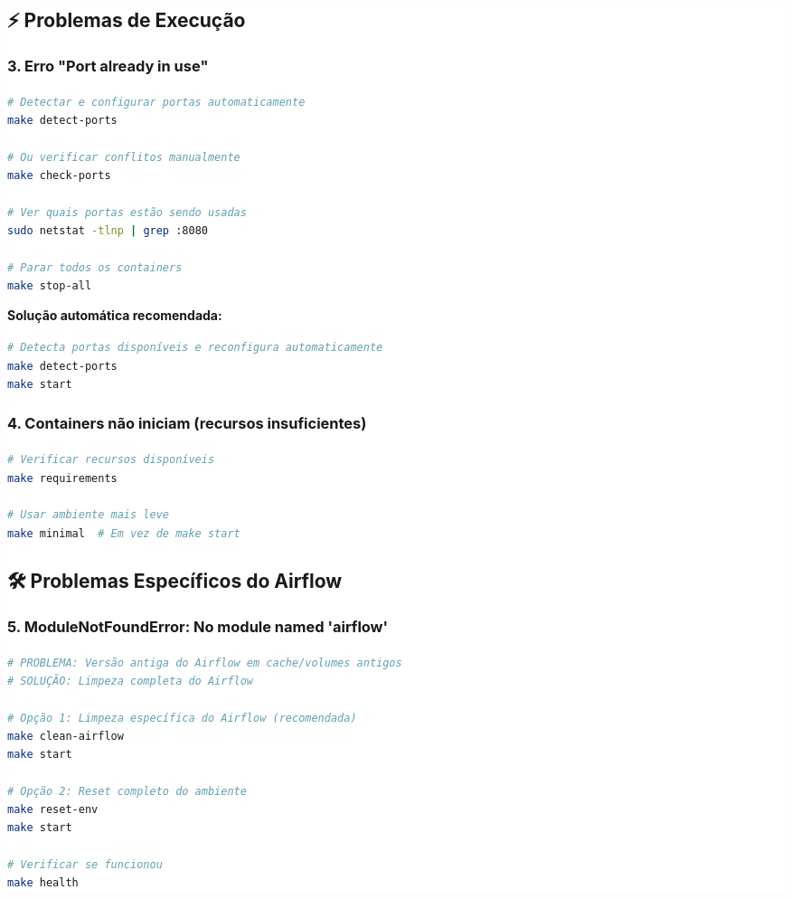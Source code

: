## ⚡ Problemas de Execução

### 3. **Erro "Port already in use"**
```bash
# Detectar e configurar portas automaticamente
make detect-ports

# Ou verificar conflitos manualmente
make check-ports

# Ver quais portas estão sendo usadas
sudo netstat -tlnp | grep :8080

# Parar todos os containers
make stop-all
```

**Solução automática recomendada:**
```bash
# Detecta portas disponíveis e reconfigura automaticamente
make detect-ports
make start
```

### 4. **Containers não iniciam (recursos insuficientes)**
```bash
# Verificar recursos disponíveis
make requirements

# Usar ambiente mais leve
make minimal  # Em vez de make start
```

## 🛠️ Problemas Específicos do Airflow

### 5. **ModuleNotFoundError: No module named 'airflow'**
```bash
# PROBLEMA: Versão antiga do Airflow em cache/volumes antigos
# SOLUÇÃO: Limpeza completa do Airflow

# Opção 1: Limpeza específica do Airflow (recomendada)
make clean-airflow
make start

# Opção 2: Reset completo do ambiente
make reset-env
make start

# Verificar se funcionou
make health
```
